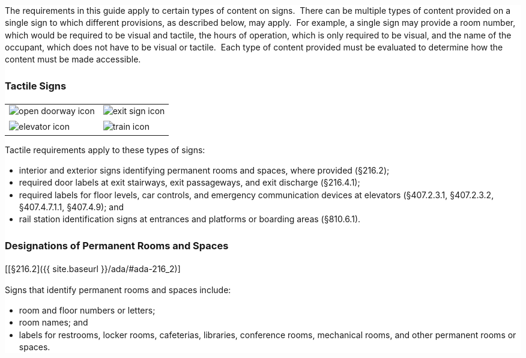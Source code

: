 The requirements in this guide apply to certain types of content on signs.&nbsp;
There can be multiple types of content provided on a single sign to which different provisions, as described below, may apply.&nbsp;
For example, a single sign may provide a room number, which would be required to be visual and tactile, the hours of operation,
which is only required to be visual, and the name of the occupant, which does not have to be visual or tactile.&nbsp; 
Each type of content provided must be evaluated to determine how the content must be made accessible.

### Tactile Signs

<table class="img-right">
	<tr>
		<td>
			<img src="{{ site.baseurl }}{{ page.image-directory }}chapter7/signs/Door@4x.png"
					 alt="open doorway icon" />
		</td>
		<td>
			<img src="{{ site.baseurl }}{{ page.image-directory }}chapter7/signs/Exit@4x.png"
					 alt="exit sign icon" />
		</td>
	</tr>
	<tr>
		<td>
			<img src="{{ site.baseurl }}{{ page.image-directory }}chapter7/signs/Elevator@4x.png"
					 alt="elevator icon" />
		</td>
		<td>
			<img src="{{ site.baseurl }}{{ page.image-directory }}chapter7/signs/Train@4x.png"
					 alt="train icon" />
		</td>
	</tr>
</table>

Tactile requirements apply to these types of signs: 

* interior and exterior signs identifying permanent rooms and spaces, where provided (§216.2); 
* required door labels at exit stairways, exit passageways, and exit discharge (§216.4.1);
* required labels for floor levels, car controls, and emergency communication devices at elevators (§407.2.3.1, §407.2.3.2, §407.4.7.1.1, §407.4.9); and 
* rail station identification signs at entrances and platforms or boarding areas (§810.6.1). 

### Designations of Permanent Rooms and Spaces

[\[§216.2]({{ site.baseurl }}/ada/#ada-216_2)]

Signs that identify permanent rooms and spaces include:

* room and floor numbers or letters; 
* room names; and 
* labels for restrooms, locker rooms, cafeterias, libraries, conference rooms, mechanical rooms, and other permanent rooms or spaces. 
